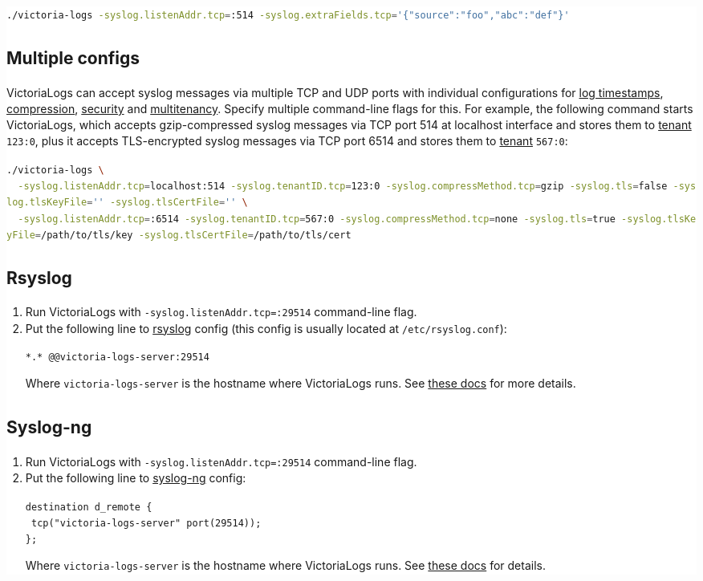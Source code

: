 ```sh
./victoria-logs -syslog.listenAddr.tcp=:514 -syslog.extraFields.tcp='{"source":"foo","abc":"def"}'
```

## Multiple configs

VictoriaLogs can accept syslog messages via multiple TCP and UDP ports with individual configurations for [log timestamps](#log-timestamps), [compression](#compression), [security](#security)
and [multitenancy](#multitenancy). Specify multiple command-line flags for this. For example, the following command starts VictoriaLogs,
which accepts gzip-compressed syslog messages via TCP port 514 at localhost interface and stores them to [tenant](https://docs.victoriametrics.com/victorialogs/#multitenancy) `123:0`,
plus it accepts TLS-encrypted syslog messages via TCP port 6514 and stores them to [tenant](https://docs.victoriametrics.com/victorialogs/#multitenancy) `567:0`:

```sh
./victoria-logs \
  -syslog.listenAddr.tcp=localhost:514 -syslog.tenantID.tcp=123:0 -syslog.compressMethod.tcp=gzip -syslog.tls=false -syslog.tlsKeyFile='' -syslog.tlsCertFile='' \
  -syslog.listenAddr.tcp=:6514 -syslog.tenantID.tcp=567:0 -syslog.compressMethod.tcp=none -syslog.tls=true -syslog.tlsKeyFile=/path/to/tls/key -syslog.tlsCertFile=/path/to/tls/cert
```

## Rsyslog

1. Run VictoriaLogs with `-syslog.listenAddr.tcp=:29514` command-line flag.
1. Put the following line to [rsyslog](https://www.rsyslog.com/) config (this config is usually located at `/etc/rsyslog.conf`):
   ```
   *.* @@victoria-logs-server:29514
   ```
   Where `victoria-logs-server` is the hostname where VictoriaLogs runs. See [these docs](https://www.rsyslog.com/sending-messages-to-a-remote-syslog-server/)
   for more details.

## Syslog-ng

1. Run VictoriaLogs with `-syslog.listenAddr.tcp=:29514` command-line flag.
1. Put the following line to [syslog-ng](https://www.syslog-ng.com/) config:
   ```
   destination d_remote {
    tcp("victoria-logs-server" port(29514));
   };
   ```
   Where `victoria-logs-server` is the hostname where VictoriaLogs runs.
   See [these docs](https://support.oneidentity.com/technical-documents/syslog-ng-open-source-edition/3.19/administration-guide/29#TOPIC-1094570) for details.
